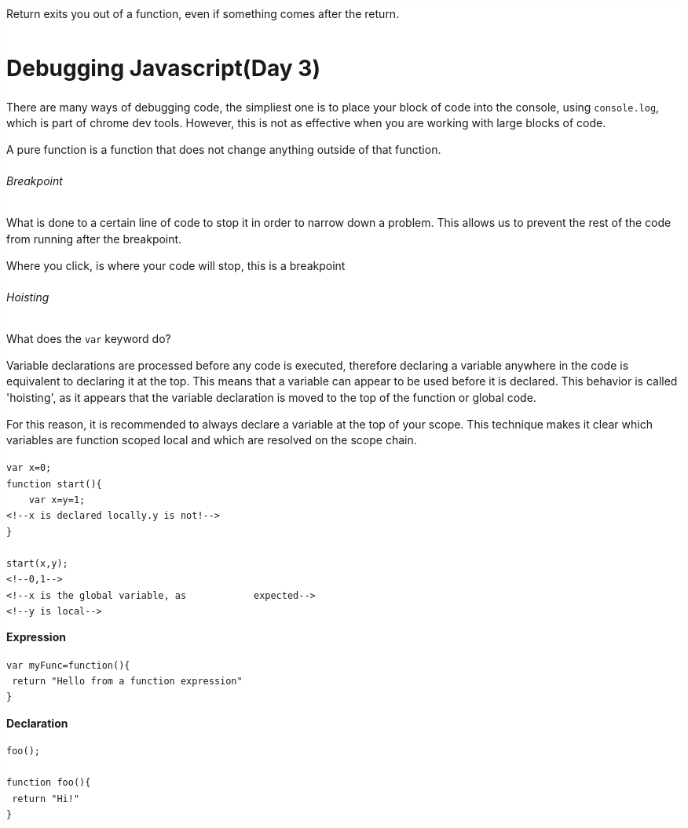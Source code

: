Return exits you out of a function, even if something comes after the return.

Debugging Javascript(Day 3)
===
There are many ways of debugging code, the simpliest one is to  place your block of code into the console, using `console.log`, which is part of chrome dev tools. However, this is not as effective when you are working with large blocks of code. 

A pure function is a function that does not change anything outside of that function.

###### Breakpoint

What is done to a certain line of code to stop it in order to narrow down a problem. This allows us to prevent the rest of the code from running after the breakpoint.

Where you click,  is where your code will stop, this is a breakpoint


###### Hoisting 

What does the `var` keyword do?

Variable declarations are processed before any code is executed, therefore declaring a variable anywhere in the code is equivalent to declaring it at the top. This means that a variable can appear to be used before it is declared. This behavior is called 'hoisting', as it appears that the variable declaration is moved to the top of the function or global code.

For this reason, it is recommended to always declare a variable at the top of your scope. This technique makes it clear which variables are function scoped local and which are resolved on the scope chain.





	var x=0;
	function start(){
		var x=y=1; 
	<!--x is declared locally.y is not!-->
	}

	start(x,y); 
	<!--0,1-->
	<!--x is the global variable, as 			expected-->
	<!--y is local-->  



**Expression**

```
var myFunc=function(){
 return "Hello from a function expression"
}
```

**Declaration**

```
foo();

function foo(){
 return "Hi!"
}
```
